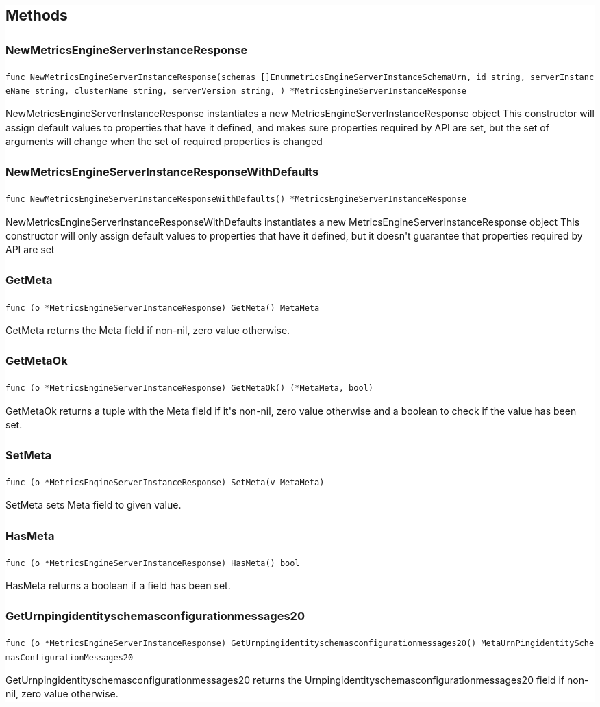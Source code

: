 ## Methods

### NewMetricsEngineServerInstanceResponse

`func NewMetricsEngineServerInstanceResponse(schemas []EnummetricsEngineServerInstanceSchemaUrn, id string, serverInstanceName string, clusterName string, serverVersion string, ) *MetricsEngineServerInstanceResponse`

NewMetricsEngineServerInstanceResponse instantiates a new MetricsEngineServerInstanceResponse object
This constructor will assign default values to properties that have it defined,
and makes sure properties required by API are set, but the set of arguments
will change when the set of required properties is changed

### NewMetricsEngineServerInstanceResponseWithDefaults

`func NewMetricsEngineServerInstanceResponseWithDefaults() *MetricsEngineServerInstanceResponse`

NewMetricsEngineServerInstanceResponseWithDefaults instantiates a new MetricsEngineServerInstanceResponse object
This constructor will only assign default values to properties that have it defined,
but it doesn't guarantee that properties required by API are set

### GetMeta

`func (o *MetricsEngineServerInstanceResponse) GetMeta() MetaMeta`

GetMeta returns the Meta field if non-nil, zero value otherwise.

### GetMetaOk

`func (o *MetricsEngineServerInstanceResponse) GetMetaOk() (*MetaMeta, bool)`

GetMetaOk returns a tuple with the Meta field if it's non-nil, zero value otherwise
and a boolean to check if the value has been set.

### SetMeta

`func (o *MetricsEngineServerInstanceResponse) SetMeta(v MetaMeta)`

SetMeta sets Meta field to given value.

### HasMeta

`func (o *MetricsEngineServerInstanceResponse) HasMeta() bool`

HasMeta returns a boolean if a field has been set.

### GetUrnpingidentityschemasconfigurationmessages20

`func (o *MetricsEngineServerInstanceResponse) GetUrnpingidentityschemasconfigurationmessages20() MetaUrnPingidentitySchemasConfigurationMessages20`

GetUrnpingidentityschemasconfigurationmessages20 returns the Urnpingidentityschemasconfigurationmessages20 field if non-nil, zero value otherwise.
